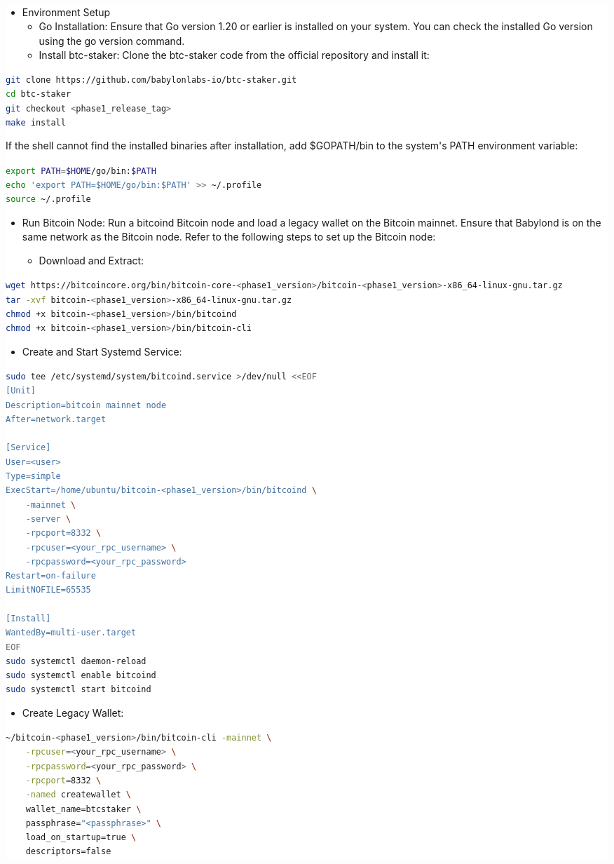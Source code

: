 - Environment Setup
    - Go Installation: Ensure that Go version 1.20 or earlier is installed on your system. You can check the installed Go version using the go version command.
    - Install btc-staker: Clone the btc-staker code from the official repository and install it:
```bash
git clone https://github.com/babylonlabs-io/btc-staker.git
cd btc-staker
git checkout <phase1_release_tag>
make install
```
If the shell cannot find the installed binaries after installation, add $GOPATH/bin to the system's PATH environment variable:
```bash
export PATH=$HOME/go/bin:$PATH
echo 'export PATH=$HOME/go/bin:$PATH' >> ~/.profile
source ~/.profile
```
- Run Bitcoin Node: Run a bitcoind Bitcoin node and load a legacy wallet on the Bitcoin mainnet. Ensure that Babylond is on the same network as the Bitcoin node. Refer to the following steps to set up the Bitcoin node:

    - Download and Extract:
```bash
wget https://bitcoincore.org/bin/bitcoin-core-<phase1_version>/bitcoin-<phase1_version>-x86_64-linux-gnu.tar.gz
tar -xvf bitcoin-<phase1_version>-x86_64-linux-gnu.tar.gz
chmod +x bitcoin-<phase1_version>/bin/bitcoind
chmod +x bitcoin-<phase1_version>/bin/bitcoin-cli
```
- Create and Start Systemd Service:
```bash
sudo tee /etc/systemd/system/bitcoind.service >/dev/null <<EOF
[Unit]
Description=bitcoin mainnet node
After=network.target

[Service]
User=<user>
Type=simple
ExecStart=/home/ubuntu/bitcoin-<phase1_version>/bin/bitcoind \
    -mainnet \
    -server \
    -rpcport=8332 \
    -rpcuser=<your_rpc_username> \
    -rpcpassword=<your_rpc_password>
Restart=on-failure
LimitNOFILE=65535

[Install]
WantedBy=multi-user.target
EOF
sudo systemctl daemon-reload
sudo systemctl enable bitcoind
sudo systemctl start bitcoind
```
- Create Legacy Wallet:
```bash
~/bitcoin-<phase1_version>/bin/bitcoin-cli -mainnet \
    -rpcuser=<your_rpc_username> \
    -rpcpassword=<your_rpc_password> \
    -rpcport=8332 \
    -named createwallet \
    wallet_name=btcstaker \
    passphrase="<passphrase>" \
    load_on_startup=true \
    descriptors=false
```